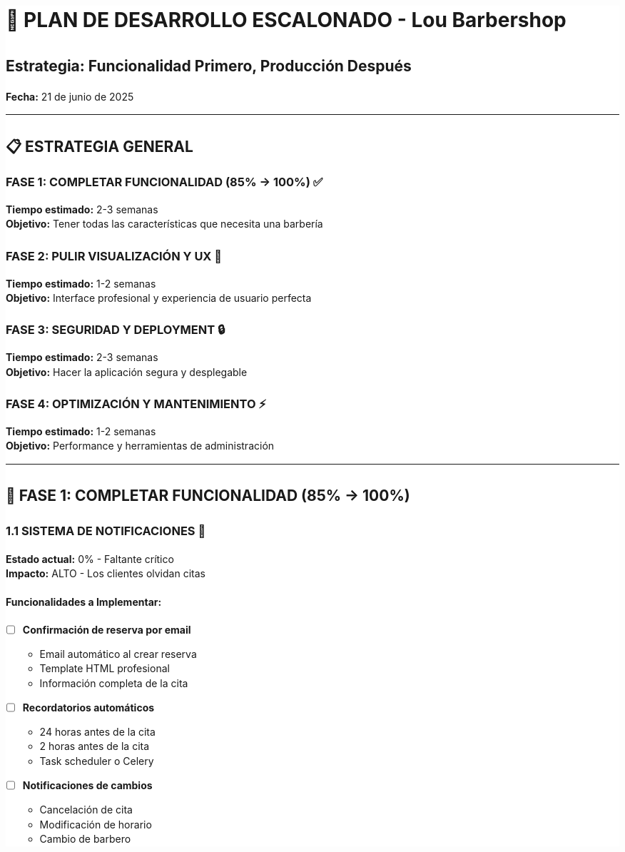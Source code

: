 # 🎯 PLAN DE DESARROLLO ESCALONADO - Lou Barbershop
## Estrategia: Funcionalidad Primero, Producción Después

**Fecha:** 21 de junio de 2025

---

## 📋 **ESTRATEGIA GENERAL**

### **FASE 1: COMPLETAR FUNCIONALIDAD** (85% → 100%) ✅
**Tiempo estimado:** 2-3 semanas  
**Objetivo:** Tener todas las características que necesita una barbería

### **FASE 2: PULIR VISUALIZACIÓN Y UX** 🎨
**Tiempo estimado:** 1-2 semanas  
**Objetivo:** Interface profesional y experiencia de usuario perfecta

### **FASE 3: SEGURIDAD Y DEPLOYMENT** 🔒
**Tiempo estimado:** 2-3 semanas  
**Objetivo:** Hacer la aplicación segura y desplegable

### **FASE 4: OPTIMIZACIÓN Y MANTENIMIENTO** ⚡
**Tiempo estimado:** 1-2 semanas  
**Objetivo:** Performance y herramientas de administración

---

## 🚀 **FASE 1: COMPLETAR FUNCIONALIDAD (85% → 100%)**

### **1.1 SISTEMA DE NOTIFICACIONES** 📧
**Estado actual:** 0% - Faltante crítico  
**Impacto:** ALTO - Los clientes olvidan citas

#### **Funcionalidades a Implementar:**
- [ ] **Confirmación de reserva por email**
  - Email automático al crear reserva
  - Template HTML profesional
  - Información completa de la cita

- [ ] **Recordatorios automáticos**
  - 24 horas antes de la cita
  - 2 horas antes de la cita
  - Task scheduler o Celery

- [ ] **Notificaciones de cambios**
  - Cancelación de cita
  - Modificación de horario
  - Cambio de barbero
